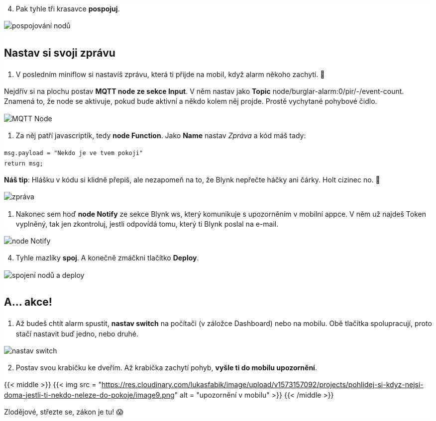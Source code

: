 4. Pak tyhle tři krasavce **pospojuj**.

![pospojování nodů](https://res.cloudinary.com/lukasfabik/image/upload/v1573157111/projects/pohlidej-si-kdyz-nejsi-doma-jestli-ti-nekdo-neleze-do-pokoje/image14.png)

## Nastav si svoji zprávu

1. V posledním miniflow si nastavíš zprávu, která ti přijde na mobil, když alarm někoho zachytí. 📩

Nejdřív si na plochu postav **MQTT node ze sekce Input**. V něm nastav jako **Topic** node/burglar-alarm:0/pir/-/event-count. Znamená to, že node se aktivuje, pokud bude aktivní a někdo kolem něj projde. Prostě vychytané pohybové čidlo.

![MQTT Node](https://res.cloudinary.com/lukasfabik/image/upload/v1573157123/projects/pohlidej-si-kdyz-nejsi-doma-jestli-ti-nekdo-neleze-do-pokoje/image26.png)

1. Za něj patří javascriptík, tedy **node Function**. Jako **Name** nastav _Zpráva_ a kód máš tady:


```
msg.payload = "Nekdo je ve tvem pokoji"
return msg;
```

**Náš tip**: Hlášku v kódu si klidně přepiš, ale nezapomeň na to, že Blynk nepřečte háčky ani čárky. Holt cizinec no. 🤷

![zpráva](https://res.cloudinary.com/lukasfabik/image/upload/v1573157116/projects/pohlidej-si-kdyz-nejsi-doma-jestli-ti-nekdo-neleze-do-pokoje/image16.png)

1. Nakonec sem hoď **node Notify** ze sekce Blynk ws, který komunikuje s upozorněním v mobilní appce. V něm už najdeš Token vyplněný, tak jen zkontroluj, jestli odpovídá tomu, který ti Blynk poslal na e-mail.

![node Notify](https://res.cloudinary.com/lukasfabik/image/upload/v1573157090/projects/pohlidej-si-kdyz-nejsi-doma-jestli-ti-nekdo-neleze-do-pokoje/image6.png)

4. Tyhle mazlíky **spoj**. A konečně zmáčkni tlačítko **Deploy**.

![spojení nodů a deploy](https://res.cloudinary.com/lukasfabik/image/upload/v1573157122/projects/pohlidej-si-kdyz-nejsi-doma-jestli-ti-nekdo-neleze-do-pokoje/image24.png)

## A... akce!

1. Až budeš chtít alarm spustit, **nastav switch** na počítači (v záložce Dashboard) nebo na mobilu. Obě tlačítka spolupracují, proto stačí nastavit buď jedno, nebo druhé.

![nastav switch](https://res.cloudinary.com/lukasfabik/image/upload/v1573157102/projects/pohlidej-si-kdyz-nejsi-doma-jestli-ti-nekdo-neleze-do-pokoje/image13.png)

2. Postav svou krabičku ke dveřím. Až krabička zachytí pohyb, **vyšle ti do mobilu upozornění**.

{{< middle >}}
{{< img src = "https://res.cloudinary.com/lukasfabik/image/upload/v1573157092/projects/pohlidej-si-kdyz-nejsi-doma-jestli-ti-nekdo-neleze-do-pokoje/image9.png" alt = "upozornění v mobilu" >}}
{{< /middle >}}

Zlodějové, střezte se, zákon je tu! 😱
